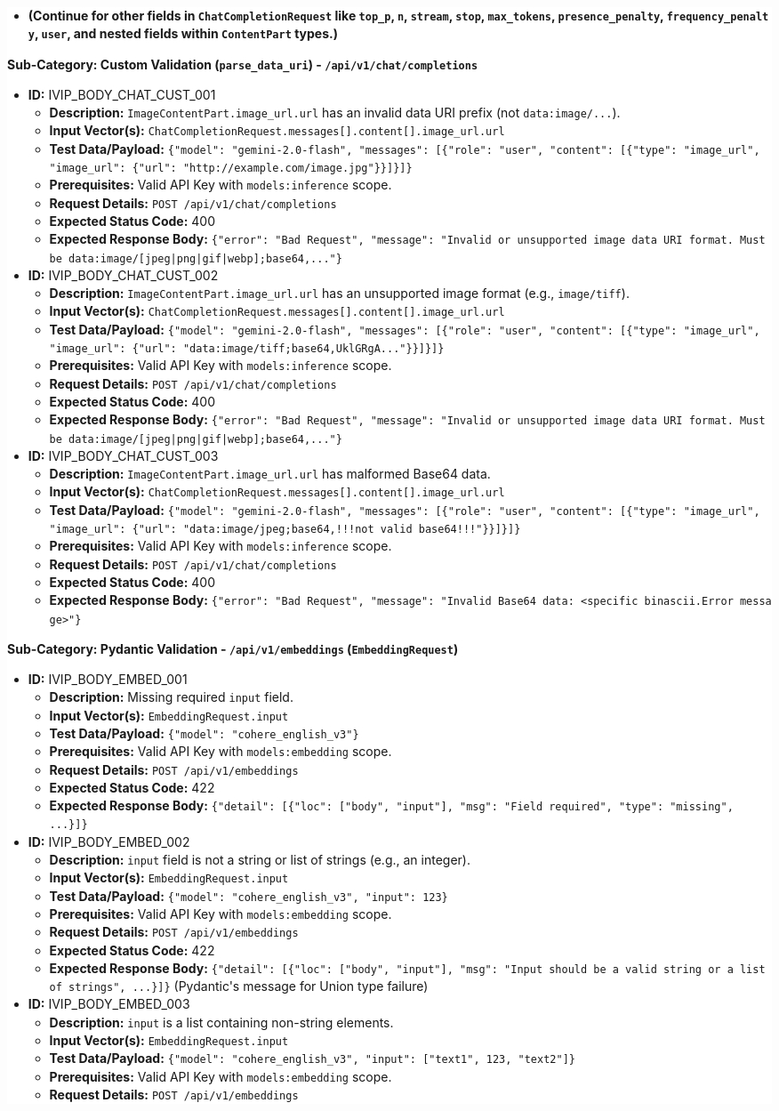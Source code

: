 * **(Continue for other fields in `ChatCompletionRequest` like `top_p`, `n`, `stream`, `stop`, `max_tokens`, `presence_penalty`, `frequency_penalty`, `user`, and nested fields within `ContentPart` types.)**

**Sub-Category: Custom Validation (`parse_data_uri`) \- `/api/v1/chat/completions`**

* **ID:** IVIP\_BODY\_CHAT\_CUST\_001  
  * **Description:** `ImageContentPart.image_url.url` has an invalid data URI prefix (not `data:image/...`).  
  * **Input Vector(s):** `ChatCompletionRequest.messages[].content[].image_url.url`  
  * **Test Data/Payload:** `{"model": "gemini-2.0-flash", "messages": [{"role": "user", "content": [{"type": "image_url", "image_url": {"url": "http://example.com/image.jpg"}}]}]}`  
  * **Prerequisites:** Valid API Key with `models:inference` scope.  
  * **Request Details:** `POST /api/v1/chat/completions`  
  * **Expected Status Code:** 400  
  * **Expected Response Body:** `{"error": "Bad Request", "message": "Invalid or unsupported image data URI format. Must be data:image/[jpeg|png|gif|webp];base64,..."}`  
* **ID:** IVIP\_BODY\_CHAT\_CUST\_002  
  * **Description:** `ImageContentPart.image_url.url` has an unsupported image format (e.g., `image/tiff`).  
  * **Input Vector(s):** `ChatCompletionRequest.messages[].content[].image_url.url`  
  * **Test Data/Payload:** `{"model": "gemini-2.0-flash", "messages": [{"role": "user", "content": [{"type": "image_url", "image_url": {"url": "data:image/tiff;base64,UklGRgA..."}}]}]}`  
  * **Prerequisites:** Valid API Key with `models:inference` scope.  
  * **Request Details:** `POST /api/v1/chat/completions`  
  * **Expected Status Code:** 400  
  * **Expected Response Body:** `{"error": "Bad Request", "message": "Invalid or unsupported image data URI format. Must be data:image/[jpeg|png|gif|webp];base64,..."}`  
* **ID:** IVIP\_BODY\_CHAT\_CUST\_003  
  * **Description:** `ImageContentPart.image_url.url` has malformed Base64 data.  
  * **Input Vector(s):** `ChatCompletionRequest.messages[].content[].image_url.url`  
  * **Test Data/Payload:** `{"model": "gemini-2.0-flash", "messages": [{"role": "user", "content": [{"type": "image_url", "image_url": {"url": "data:image/jpeg;base64,!!!not valid base64!!!"}}]}]}`  
  * **Prerequisites:** Valid API Key with `models:inference` scope.  
  * **Request Details:** `POST /api/v1/chat/completions`  
  * **Expected Status Code:** 400  
  * **Expected Response Body:** `{"error": "Bad Request", "message": "Invalid Base64 data: <specific binascii.Error message>"}`

**Sub-Category: Pydantic Validation \- `/api/v1/embeddings` (`EmbeddingRequest`)**

* **ID:** IVIP\_BODY\_EMBED\_001  
  * **Description:** Missing required `input` field.  
  * **Input Vector(s):** `EmbeddingRequest.input`  
  * **Test Data/Payload:** `{"model": "cohere_english_v3"}`  
  * **Prerequisites:** Valid API Key with `models:embedding` scope.  
  * **Request Details:** `POST /api/v1/embeddings`  
  * **Expected Status Code:** 422  
  * **Expected Response Body:** `{"detail": [{"loc": ["body", "input"], "msg": "Field required", "type": "missing", ...}]}`  
* **ID:** IVIP\_BODY\_EMBED\_002  
  * **Description:** `input` field is not a string or list of strings (e.g., an integer).  
  * **Input Vector(s):** `EmbeddingRequest.input`  
  * **Test Data/Payload:** `{"model": "cohere_english_v3", "input": 123}`  
  * **Prerequisites:** Valid API Key with `models:embedding` scope.  
  * **Request Details:** `POST /api/v1/embeddings`  
  * **Expected Status Code:** 422  
  * **Expected Response Body:** `{"detail": [{"loc": ["body", "input"], "msg": "Input should be a valid string or a list of strings", ...}]}` (Pydantic's message for Union type failure)  
* **ID:** IVIP\_BODY\_EMBED\_003  
  * **Description:** `input` is a list containing non-string elements.  
  * **Input Vector(s):** `EmbeddingRequest.input`  
  * **Test Data/Payload:** `{"model": "cohere_english_v3", "input": ["text1", 123, "text2"]}`  
  * **Prerequisites:** Valid API Key with `models:embedding` scope.  
  * **Request Details:** `POST /api/v1/embeddings`  